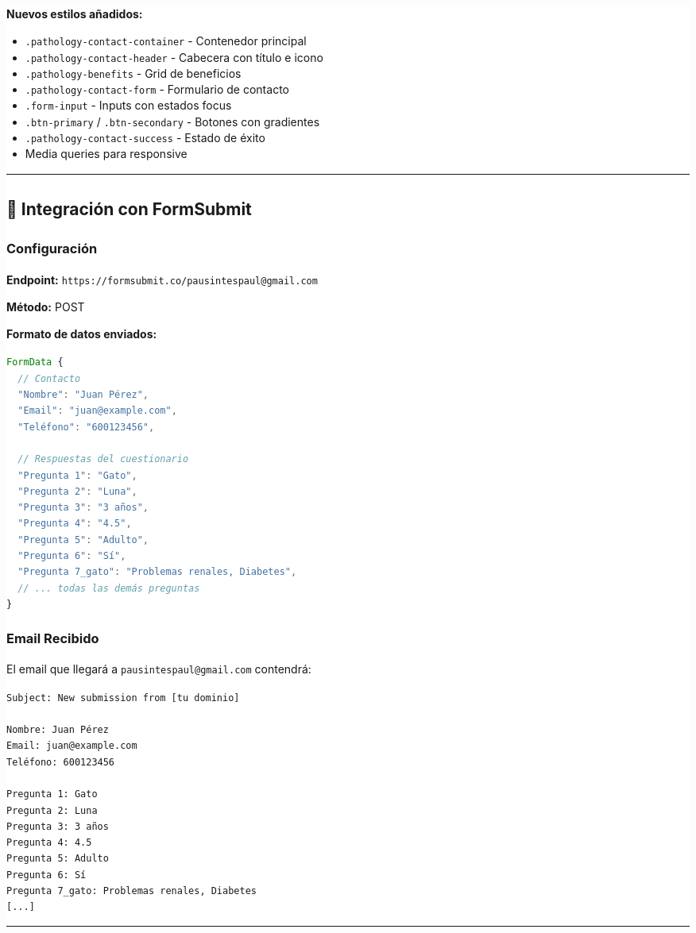 **Nuevos estilos añadidos:**
- `.pathology-contact-container` - Contenedor principal
- `.pathology-contact-header` - Cabecera con título e icono
- `.pathology-benefits` - Grid de beneficios
- `.pathology-contact-form` - Formulario de contacto
- `.form-input` - Inputs con estados focus
- `.btn-primary` / `.btn-secondary` - Botones con gradientes
- `.pathology-contact-success` - Estado de éxito
- Media queries para responsive

---

## 📧 Integración con FormSubmit

### Configuración

**Endpoint:** `https://formsubmit.co/pausintespaul@gmail.com`

**Método:** POST

**Formato de datos enviados:**

```javascript
FormData {
  // Contacto
  "Nombre": "Juan Pérez",
  "Email": "juan@example.com",
  "Teléfono": "600123456",
  
  // Respuestas del cuestionario
  "Pregunta 1": "Gato",
  "Pregunta 2": "Luna",
  "Pregunta 3": "3 años",
  "Pregunta 4": "4.5",
  "Pregunta 5": "Adulto",
  "Pregunta 6": "Sí",
  "Pregunta 7_gato": "Problemas renales, Diabetes",
  // ... todas las demás preguntas
}
```

### Email Recibido

El email que llegará a `pausintespaul@gmail.com` contendrá:

```
Subject: New submission from [tu dominio]

Nombre: Juan Pérez
Email: juan@example.com
Teléfono: 600123456

Pregunta 1: Gato
Pregunta 2: Luna
Pregunta 3: 3 años
Pregunta 4: 4.5
Pregunta 5: Adulto
Pregunta 6: Sí
Pregunta 7_gato: Problemas renales, Diabetes
[...]
```

---